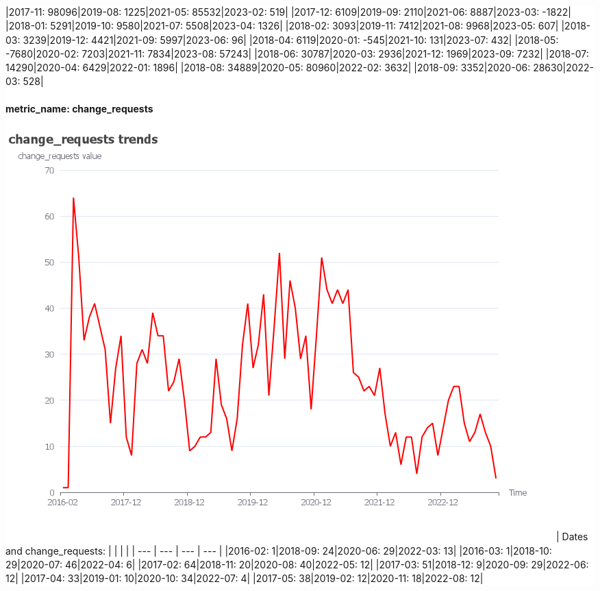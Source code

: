 |2017-11: 98096|2019-08: 1225|2021-05: 85532|2023-02: 519|
|2017-12: 6109|2019-09: 2110|2021-06: 8887|2023-03: -1822|
|2018-01: 5291|2019-10: 9580|2021-07: 5508|2023-04: 1326|
|2018-02: 3093|2019-11: 7412|2021-08: 9968|2023-05: 607|
|2018-03: 3239|2019-12: 4421|2021-09: 5997|2023-06: 96|
|2018-04: 6119|2020-01: -545|2021-10: 131|2023-07: 432|
|2018-05: -7680|2020-02: 7203|2021-11: 7834|2023-08: 57243|
|2018-06: 30787|2020-03: 2936|2021-12: 1969|2023-09: 7232|
|2018-07: 14290|2020-04: 6429|2022-01: 1896|
|2018-08: 34889|2020-05: 80960|2022-02: 3632|
|2018-09: 3352|2020-06: 28630|2022-03: 528|
#### metric_name: change_requests
![change_requests trends](./change_requests.png)
| Dates and change_requests: | | | |
| --- | --- | --- | --- |
|2016-02: 1|2018-09: 24|2020-06: 29|2022-03: 13|
|2016-03: 1|2018-10: 29|2020-07: 46|2022-04: 6|
|2017-02: 64|2018-11: 20|2020-08: 40|2022-05: 12|
|2017-03: 51|2018-12: 9|2020-09: 29|2022-06: 12|
|2017-04: 33|2019-01: 10|2020-10: 34|2022-07: 4|
|2017-05: 38|2019-02: 12|2020-11: 18|2022-08: 12|
